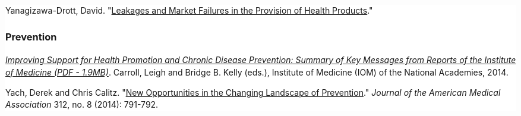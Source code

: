 Yanagizawa-Drott, David. "[Leakages and Market Failures in the Provision of Health Products](https://www.yumpu.com/en/document/view/7977272/david-yanagizawa-drott-innovations-for-poverty-action)."

### Prevention

_[Improving Support for Health Promotion and Chronic Disease Prevention: Summary of Key Messages from Reports of the Institute of Medicine (PDF - 1.9MB)](http://iom.nationalacademies.org/~/media/Files/Report%20Files/2010/Promoting-Cardiovascular-Health-in-the-Developing-World/Vitality.pdf)_. Carroll, Leigh and Bridge B. Kelly (eds.), Institute of Medicine (IOM) of the National Academies, 2014.

Yach, Derek and Chris Calitz. "[New Opportunities in the Changing Landscape of Prevention](http://jama.jamanetwork.com/article.aspx?articleid=1889667)." _Journal of the American Medical Association_ 312, no. 8 (2014): 791-792.